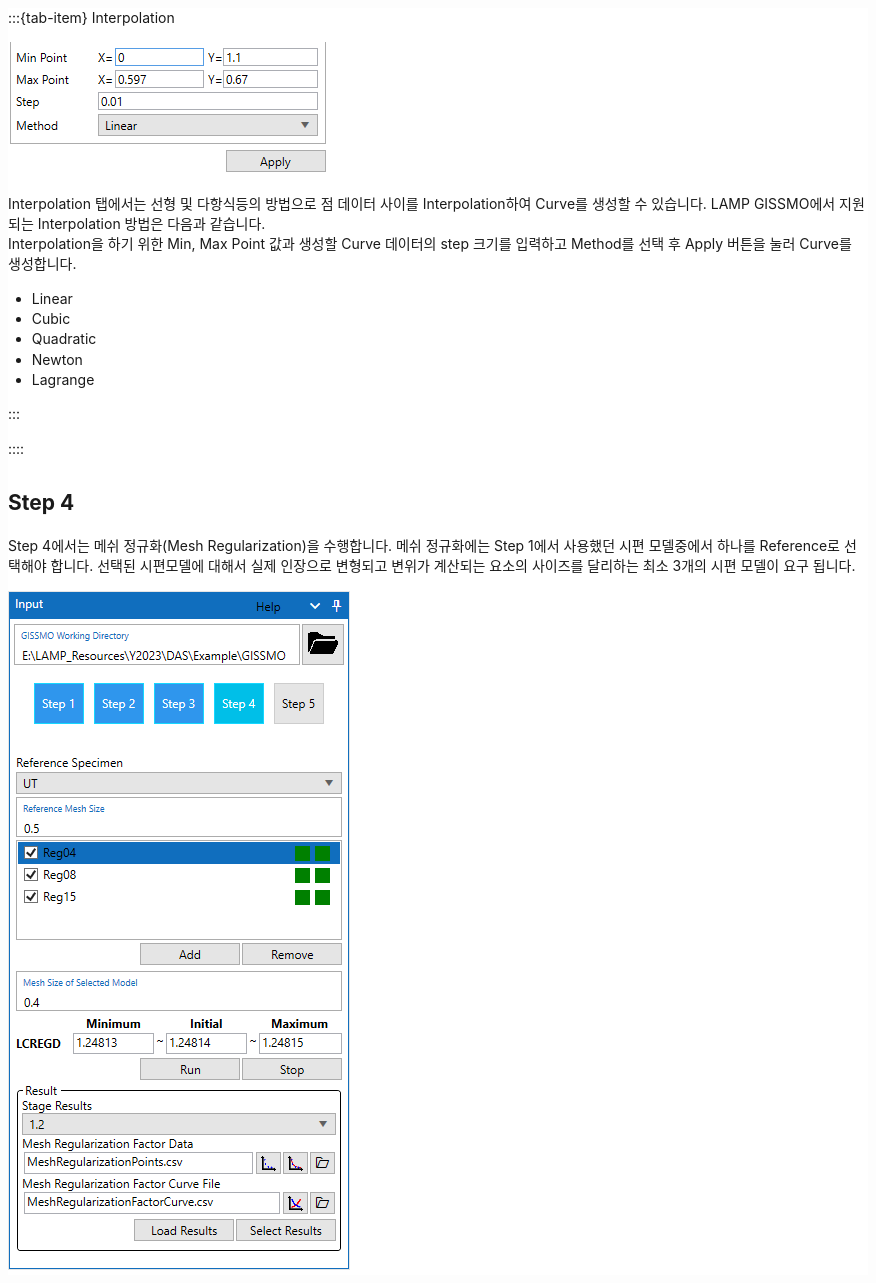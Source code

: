 :::{tab-item} Interpolation

![](images/gissmo/gissmo5.png)

Interpolation 탭에서는 선형 및 다항식등의 방법으로 점 데이터 사이를 Interpolation하여 Curve를 생성할 수 있습니다.
LAMP GISSMO에서 지원되는 Interpolation 방법은 다음과 같습니다. \
Interpolation을 하기 위한 Min, Max Point 값과 생성할 Curve 데이터의 step 크기를 입력하고 Method를 선택 후 Apply 버튼을 눌러 Curve를 생성합니다.

- Linear
- Cubic
- Quadratic
- Newton
- Lagrange

:::

::::

## Step 4
Step 4에서는 메쉬 정규화(Mesh Regularization)을 수행합니다. 메쉬 정규화에는 Step 1에서 사용했던 시편 모델중에서 하나를 Reference로 선택해야 합니다. 선택된 시편모델에 대해서 실제 인장으로 변형되고 변위가 계산되는 요소의 사이즈를 달리하는 최소 3개의 시편 모델이 요구 됩니다.

![](images/gissmo/gissmo7.png)